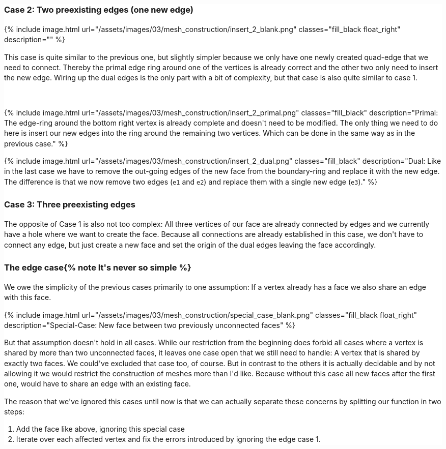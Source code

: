 </div>

### Case 2: Two preexisting edges (one new edge)

{% include image.html url="/assets/images/03/mesh_construction/insert_2_blank.png" classes="fill_black float_right" description="" %}

This case is quite similar to the previous one, but slightly simpler because we only have one newly created quad-edge that we need to connect. Thereby the primal edge ring around one of the vertices is already correct and the other two only need to insert the new edge. Wiring up the dual edges is the only part with a bit of complexity, but that case is also quite similar to case 1.

<br style="clear:both">

<div class="image_list" markdown="1">

{% include image.html url="/assets/images/03/mesh_construction/insert_2_primal.png" classes="fill_black" description="Primal: The edge-ring around the bottom right vertex is already complete and doesn't need to be modified. The only thing we need to do here is insert our new edges into the ring around the remaining two vertices. Which can be done in the same way as in the previous case." %}

{% include image.html url="/assets/images/03/mesh_construction/insert_2_dual.png" classes="fill_black" description="Dual: Like in the last case we have to remove the out-going edges of the new face from the boundary-ring and replace it with the new edge. The difference is that we now remove two edges (<code class='highlighter-rouge'>e1</code> and <code class='highlighter-rouge'>e2</code>) and replace them with a single new edge (<code class='highlighter-rouge'>e3</code>)." %}

</div>


### Case 3: Three preexisting edges

The opposite of Case 1 is also not too complex: All three vertices of our face are already connected by edges and we currently have a hole where we want to create the face. Because all connections are already established in this case, we don't have to connect any edge, but just create a new face and set the origin of the dual edges leaving the face accordingly.



### The edge case{% note It's never so simple %}

We owe the simplicity of the previous cases primarily to one assumption: If a vertex already has a face we also share an edge with this face.

{% include image.html url="/assets/images/03/mesh_construction/special_case_blank.png" classes="fill_black float_right" description="Special-Case: New face between two previously unconnected faces" %}

But that assumption doesn't hold in all cases. While our restriction from the beginning does forbid all cases where a vertex is shared by more than two unconnected faces, it leaves one case open that we still need to handle: A vertex that is shared by exactly two faces. We could've excluded that case too, of course. But in contrast to the others it is actually decidable and by not allowing it we would restrict the construction of meshes more than I'd like. Because without this case all new faces after the first one, would have to share an edge with an existing face.

The reason that we've ignored this cases until now is that we can actually separate these concerns by splitting our function in two steps:
1. Add the face like above, ignoring this special case
2. Iterate over each affected vertex and fix the errors introduced by ignoring the edge case 1.
